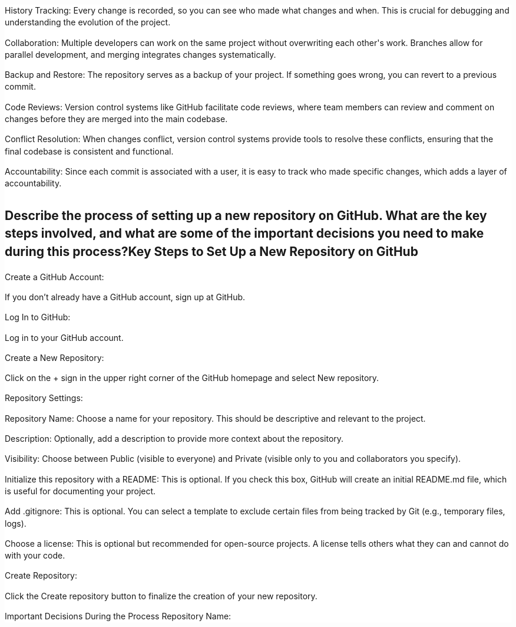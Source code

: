 History Tracking: Every change is recorded, so you can see who made what changes and when. This is crucial for debugging and understanding the evolution of the project.

Collaboration: Multiple developers can work on the same project without overwriting each other's work. Branches allow for parallel development, and merging integrates changes systematically.

Backup and Restore: The repository serves as a backup of your project. If something goes wrong, you can revert to a previous commit.

Code Reviews: Version control systems like GitHub facilitate code reviews, where team members can review and comment on changes before they are merged into the main codebase.

Conflict Resolution: When changes conflict, version control systems provide tools to resolve these conflicts, ensuring that the final codebase is consistent and functional.

Accountability: Since each commit is associated with a user, it is easy to track who made specific changes, which adds a layer of accountability.

## Describe the process of setting up a new repository on GitHub. What are the key steps involved, and what are some of the important decisions you need to make during this process?Key Steps to Set Up a New Repository on GitHub
Create a GitHub Account:

If you don’t already have a GitHub account, sign up at GitHub.

Log In to GitHub:

Log in to your GitHub account.

Create a New Repository:

Click on the + sign in the upper right corner of the GitHub homepage and select New repository.

Repository Settings:

Repository Name: Choose a name for your repository. This should be descriptive and relevant to the project.

Description: Optionally, add a description to provide more context about the repository.

Visibility: Choose between Public (visible to everyone) and Private (visible only to you and collaborators you specify).

Initialize this repository with a README: This is optional. If you check this box, GitHub will create an initial README.md file, which is useful for documenting your project.

Add .gitignore: This is optional. You can select a template to exclude certain files from being tracked by Git (e.g., temporary files, logs).

Choose a license: This is optional but recommended for open-source projects. A license tells others what they can and cannot do with your code.

Create Repository:

Click the Create repository button to finalize the creation of your new repository.

Important Decisions During the Process
Repository Name:

